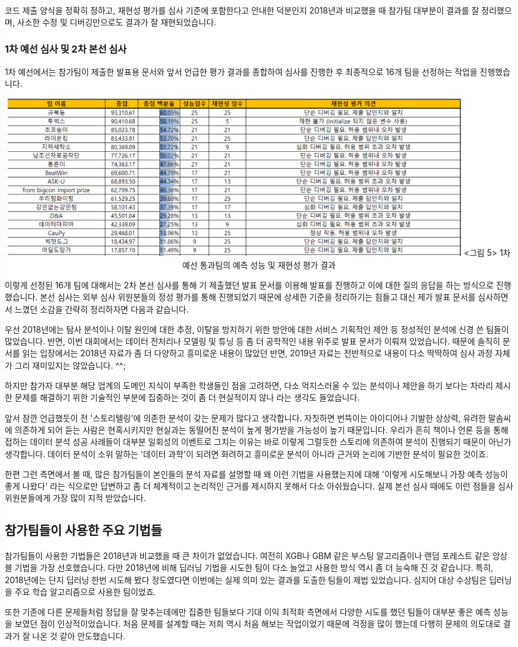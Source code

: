 코드 제출 양식을 정확히 정하고, 재현성 평가를 심사 기준에 포함한다고 안내한 덕분인지 2018년과 비교했을 때 참가팀 대부분이 결과를 잘 정리했으며, 사소한 수정 및 디버깅만으로도 결과가 잘 재현되었습니다. 

### 1차 예선 심사 및 2차 본선 심사 
1차 예선에서는 참가팀이 제출한 발표용 문서와 앞서 언급한 평가 결과를 종합하여 심사를 진행한 후 최종적으로 16개 팀을 선정하는 작업을 진행했습니다. 

<p align="center">
<img src="/assets/competition/2019-bigcontest-retrospect/image05.png" style="width:8in" />
<그림 5> 1차 예선 통과팀의 예측 성능 및 재현성 평가 결과 
</P>

이렇게 선정된 16개 팀에 대해서는 2차 본선 심사를 통해 기 제출했던 발표 문서를 이용해 발표를 진행하고 이에 대한 질의 응답을 하는 방식으로 진행했습니다. 
본선 심사는 외부 심사 위원분들의 정성 평가를 통해 진행되었기 때문에 상세한 기준을 정리하기는 힘들고 대신 제가 발표 문서를 심사하면서 느꼈던 소감을 간략히 정리하자면 다음과 같습니다.

우선 2018년에는 탐사 분석이나 이탈 원인에 대한 추정, 이탈을 방지하기 위한 방안에 대한 서비스 기획적인 제안 등 정성적인 분석에 신경 쓴 팀들이 많았습니다. 반면, 이번 대회에서는 데이터 전처리나 모델링 및 튜닝 등 좀 더 공학적인 내용 위주로 발표 문서가 이뤄져 있었습니다. 때문에 솔직히 문서를 읽는 입장에서는 2018년 자료가 좀 더 다양하고 흥미로운 내용이 많았던 반면, 2019년 자료는 전반적으로 내용이 다소 딱딱하여 심사 과정 자체가 그리 재미있지는 않았습니다. ^^;

하지만 참가자 대부분 해당 업계의 도메인 지식이 부족한 학생들인 점을 고려하면, 다소 억지스러울 수 있는 분석이나 제안을 하기 보다는 차라리 제시한 문제를 해결하기 위한 기술적인 부분에 집중하는 것이 좀 더 현실적이지 않나 라는 생각도 들었습니다. 
 
앞서 잠깐 언급했듯이 전 '스토리텔링'에 의존한 분석이 갖는 문제가 많다고 생각합니다. 자칫하면 번뜩이는 아이디어나 기발한 상상력, 유려한 말솜씨에 의존하게 되어 듣는 사람은 현혹시키지만 현실과는 동떨어진 분석이 높게 평가받을 가능성이 높기 때문입니다. 우리가 흔히 책이나 언론 등을 통해 접하는 데이터 분석 성공 사례들이 대부분 일회성의 이벤트로 그치는 이유는 바로 이렇게 그럴듯한 스토리에 의존하여 분석이 진행되기 때문이 아닌가 생각합니다. 
데이터 분석이 소위 말하는 '데이터 과학'이 되려면 화려하고 흥미로운 분석이 아니라 근거와 논리에 기반한 분석이 필요한 것이죠. 

한편 그런 측면에서 볼 때, 많은 참가팀들이 본인들의 분석 자료를 설명할 때 왜 이런 기법을 사용했는지에 대해 '이렇게 시도해보니 가장 예측 성능이 좋게 나왔다' 라는 식으로만 답변하고 좀 더 체계적이고 논리적인 근거를 제시하지 못해서 다소 아쉬웠습니다. 실제 본선 심사 때에도 이런 점들을 심사위원분들에게 가장 많이 지적 받았습니다. 


## 참가팀들이 사용한 주요 기법들

참가팀들이 사용한 기법들은 2018년과 비교했을 때 큰 차이가 없었습니다. 여전히 XGB나 GBM 같은 부스팅 알고리즘이나 랜덤 포레스트 같은 앙상블 기법을 가장 선호했습니다. 다만 2018년에 비해 딥러닝 기법을 시도한 팀이 다소 늘었고 사용한 방식 역시 좀 더 능숙해 진 것 같습니다. 특히, 2018년에는 단지 딥러닝 한번 시도해 봤다 정도였다면 이번에는 실제 의미 있는 결과를 도출한 팀들이 제법 있었습니다. 심지어 대상 수상팀은 딥러닝을 주요 학습 알고리즘으로 사용한 팀이었죠.

또한 기존에 다른 문제들처럼 정답을 잘 맞추는데에만 집중한 팀들보다 기대 이익 최적화 측면에서 다양한 시도를 했던 팀들이 대부분 좋은 예측 성능을 보였던 점이 인상적이었습니다. 처음 문제를 설계할 때는 저희 역시 처음 해보는 작업이었기 때문에 걱정을 많이 했는데 다행히 문제의 의도대로 결과가 잘 나온 것 같아 안도했습니다.
